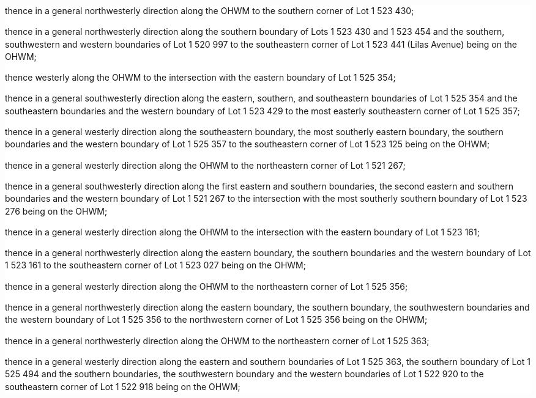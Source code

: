 
thence in a general northwesterly direction along the OHWM to the southern corner of Lot 1 523 430;



thence in a general northwesterly direction along the southern boundary of Lots 1 523 430 and 1 523 454 and the southern, southwestern and western boundaries of Lot 1 520 997 to the southeastern corner of Lot 1 523 441 (Lilas Avenue) being on the OHWM;



thence westerly along the OHWM to the intersection with the eastern boundary of Lot 1 525 354;



thence in a general southwesterly direction along the eastern, southern, and southeastern boundaries of Lot 1 525 354 and the southeastern boundaries and the western boundary of Lot 1 523 429 to the most easterly southeastern corner of Lot 1 525 357;



thence in a general westerly direction along the southeastern boundary, the most southerly eastern boundary, the southern boundaries and the western boundary of Lot 1 525 357 to the southeastern corner of Lot 1 523 125 being on the OHWM;



thence in a general westerly direction along the OHWM to the northeastern corner of Lot 1 521 267;



thence in a general southwesterly direction along the first eastern and southern boundaries, the second eastern and southern boundaries and the western boundary of Lot 1 521 267 to the intersection with the most southerly southern boundary of Lot 1 523 276 being on the OHWM;



thence in a general westerly direction along the OHWM to the intersection with the eastern boundary of Lot 1 523 161;



thence in a general northwesterly direction along the eastern boundary, the southern boundaries and the western boundary of Lot 1 523 161 to the southeastern corner of Lot 1 523 027 being on the OHWM;



thence in a general westerly direction along the OHWM to the northeastern corner of Lot 1 525 356;



thence in a general northwesterly direction along the eastern boundary, the southern boundary, the southwestern boundaries and the western boundary of Lot 1 525 356 to the northwestern corner of Lot 1 525 356 being on the OHWM;



thence in a general northwesterly direction along the OHWM to the northeastern corner of Lot 1 525 363;



thence in a general westerly direction along the eastern and southern boundaries of Lot 1 525 363, the southern boundary of Lot 1 525 494 and the southern boundaries, the southwestern boundary and the western boundaries of Lot 1 522 920 to the southeastern corner of Lot 1 522 918 being on the OHWM;


